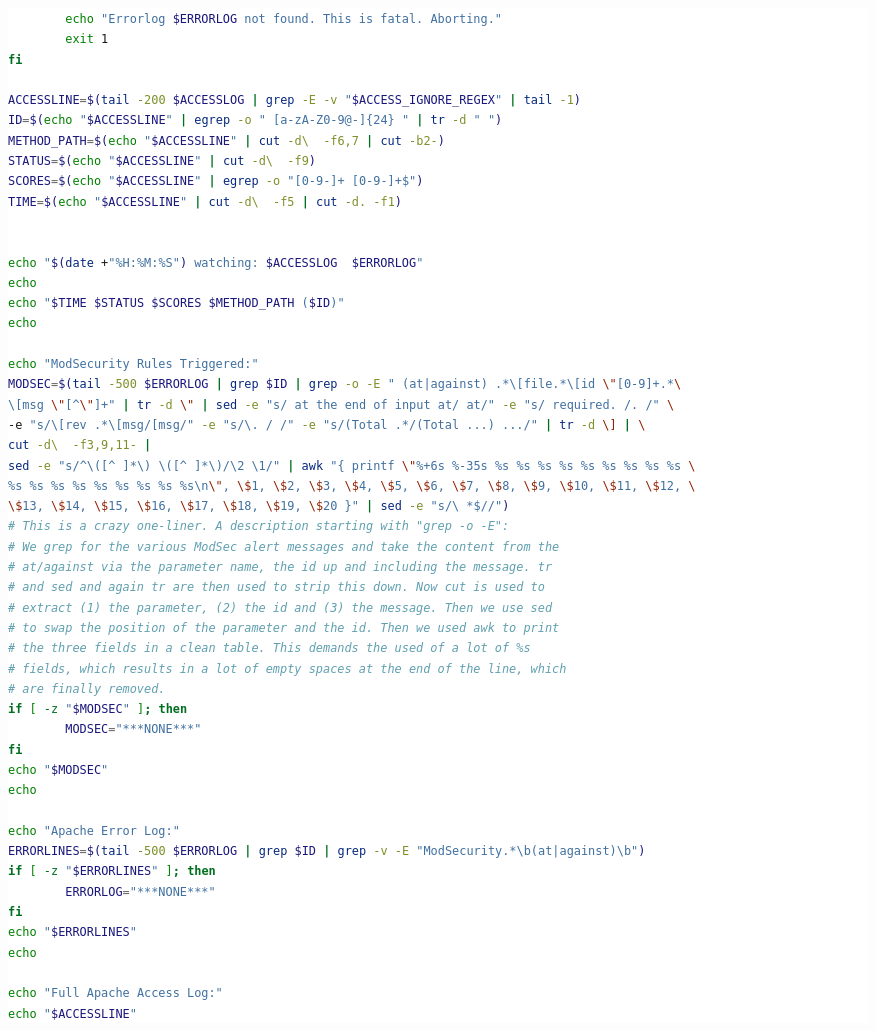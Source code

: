 ```bash
        echo "Errorlog $ERRORLOG not found. This is fatal. Aborting."
        exit 1
fi

ACCESSLINE=$(tail -200 $ACCESSLOG | grep -E -v "$ACCESS_IGNORE_REGEX" | tail -1)
ID=$(echo "$ACCESSLINE" | egrep -o " [a-zA-Z0-9@-]{24} " | tr -d " ")
METHOD_PATH=$(echo "$ACCESSLINE" | cut -d\  -f6,7 | cut -b2-)
STATUS=$(echo "$ACCESSLINE" | cut -d\  -f9)
SCORES=$(echo "$ACCESSLINE" | egrep -o "[0-9-]+ [0-9-]+$")
TIME=$(echo "$ACCESSLINE" | cut -d\  -f5 | cut -d. -f1)


echo "$(date +"%H:%M:%S") watching: $ACCESSLOG  $ERRORLOG"
echo
echo "$TIME $STATUS $SCORES $METHOD_PATH ($ID)"
echo

echo "ModSecurity Rules Triggered:"
MODSEC=$(tail -500 $ERRORLOG | grep $ID | grep -o -E " (at|against) .*\[file.*\[id \"[0-9]+.*\
\[msg \"[^\"]+" | tr -d \" | sed -e "s/ at the end of input at/ at/" -e "s/ required. /. /" \
-e "s/\[rev .*\[msg/[msg/" -e "s/\. / /" -e "s/(Total .*/(Total ...) .../" | tr -d \] | \
cut -d\  -f3,9,11- |
sed -e "s/^\([^ ]*\) \([^ ]*\)/\2 \1/" | awk "{ printf \"%+6s %-35s %s %s %s %s %s %s %s %s %s \
%s %s %s %s %s %s %s %s %s\n\", \$1, \$2, \$3, \$4, \$5, \$6, \$7, \$8, \$9, \$10, \$11, \$12, \
\$13, \$14, \$15, \$16, \$17, \$18, \$19, \$20 }" | sed -e "s/\ *$//")
# This is a crazy one-liner. A description starting with "grep -o -E":
# We grep for the various ModSec alert messages and take the content from the
# at/against via the parameter name, the id up and including the message. tr
# and sed and again tr are then used to strip this down. Now cut is used to
# extract (1) the parameter, (2) the id and (3) the message. Then we use sed
# to swap the position of the parameter and the id. Then we used awk to print
# the three fields in a clean table. This demands the used of a lot of %s
# fields, which results in a lot of empty spaces at the end of the line, which
# are finally removed.
if [ -z "$MODSEC" ]; then
        MODSEC="***NONE***"
fi
echo "$MODSEC"
echo

echo "Apache Error Log:"
ERRORLINES=$(tail -500 $ERRORLOG | grep $ID | grep -v -E "ModSecurity.*\b(at|against)\b")
if [ -z "$ERRORLINES" ]; then
        ERRORLOG="***NONE***"
fi
echo "$ERRORLINES"
echo

echo "Full Apache Access Log:"
echo "$ACCESSLINE"

```
